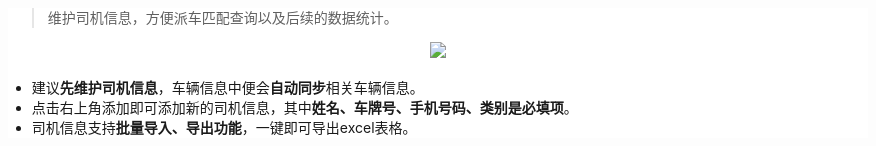 > 维护司机信息，方便派车匹配查询以及后续的数据统计。

<center class="half">
    <img src="https://container-system.oss-cn-shanghai.aliyuncs.com/container/doc/driverInfo.jpg" width="100%"/>
</center>

- 建议**先维护司机信息**，车辆信息中便会**自动同步**相关车辆信息。
- 点击右上角添加即可添加新的司机信息，其中**姓名、车牌号、手机号码、类别是必填项**。
- 司机信息支持**批量导入、导出功能**，一键即可导出excel表格。